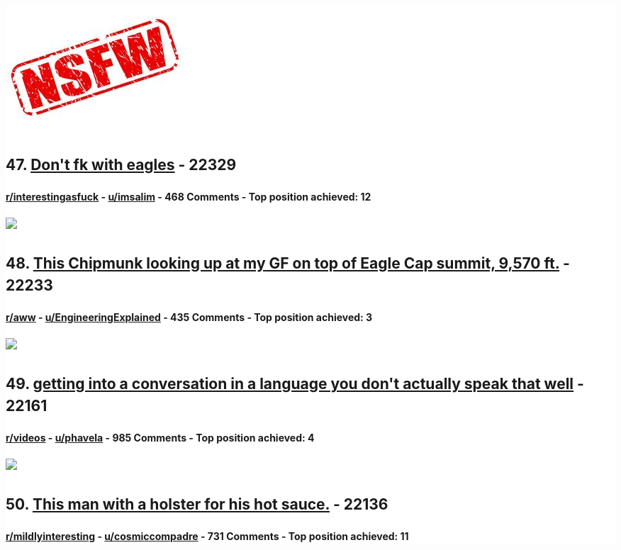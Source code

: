 <a href="https://www.reddit.com/r/Jokes/comments/6zhq95/a_man_sunbathes_in_the_nude_and_ends_up_burning/"><img src="https://github.com/mgerb/top-of-reddit/raw/master/nsfw.jpg"></img></a>

## 47. [Don't fk with eagles](http://reddit.com/r/interestingasfuck/comments/6zeoo7/dont_fk_with_eagles/) - 22329
#### [r/interestingasfuck](http://reddit.com/r/interestingasfuck) - [u/imsalim](http://reddit.com/u/imsalim) - 468 Comments - Top position achieved: 12

<a href="https://i.redd.it/2pdoet7tk8lz.gif"><img src="https://b.thumbs.redditmedia.com/UD6jLc4I-RO2C_5DGq94K3rLtu4GP3tY-FBJddn-lzE.jpg"></img></a>

## 48. [This Chipmunk looking up at my GF on top of Eagle Cap summit, 9,570 ft.](http://reddit.com/r/aww/comments/6zjasc/this_chipmunk_looking_up_at_my_gf_on_top_of_eagle/) - 22233
#### [r/aww](http://reddit.com/r/aww) - [u/EngineeringExplained](http://reddit.com/u/EngineeringExplained) - 435 Comments - Top position achieved: 3

<a href="https://i.redd.it/tb7i0owfdclz.jpg"><img src="https://b.thumbs.redditmedia.com/8drqvCQUnmvIB26xnur0ZKBKnXrSRAgMNHW4LCLNgrQ.jpg"></img></a>

## 49. [getting into a conversation in a language you don't actually speak that well](http://reddit.com/r/videos/comments/6zhxdp/getting_into_a_conversation_in_a_language_you/) - 22161
#### [r/videos](http://reddit.com/r/videos) - [u/phavela](http://reddit.com/u/phavela) - 985 Comments - Top position achieved: 4

<a href="https://www.youtube.com/watch?v=T_PuZBdT2iM"><img src="https://b.thumbs.redditmedia.com/PUWbd4A4poXEOP9kmY2xVhMTxiPAcOKgsNHufUfv8FY.jpg"></img></a>

## 50. [This man with a holster for his hot sauce.](http://reddit.com/r/mildlyinteresting/comments/6zd40z/this_man_with_a_holster_for_his_hot_sauce/) - 22136
#### [r/mildlyinteresting](http://reddit.com/r/mildlyinteresting) - [u/cosmiccompadre](http://reddit.com/u/cosmiccompadre) - 731 Comments - Top position achieved: 11
